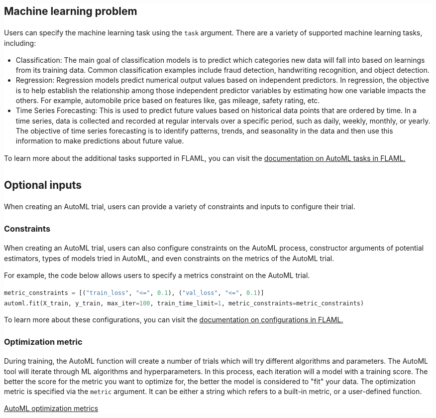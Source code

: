 ## Machine learning problem

Users can specify the machine learning task using the `task` argument. There are a variety of supported machine learning tasks, including:

- Classification: The main goal of classification models is to predict which categories new data will fall into based on learnings from its training data. Common classification examples include fraud detection, handwriting recognition, and object detection.
- Regression: Regression models predict numerical output values based on independent predictors. In regression, the objective is to help establish the relationship among those independent predictor variables by estimating how one variable impacts the others. For example, automobile price based on features like, gas mileage, safety rating, etc.
- Time Series Forecasting: This is used to predict future values based on historical data points that are ordered by time. In a time series, data is collected and recorded at regular intervals over a specific period, such as daily, weekly, monthly, or yearly. The objective of time series forecasting is to identify patterns, trends, and seasonality in the data and then use this information to make predictions about future value.

To learn more about the additional tasks supported in FLAML, you can visit the [documentation on AutoML tasks in FLAML.](https://microsoft.github.io/FLAML/docs/Use-Cases/Task-Oriented-AutoML#overview)

## Optional inputs

When creating an AutoML trial, users can provide a variety of constraints and inputs to configure their trial.

### Constraints

When creating an AutoML trial, users can also configure constraints on the AutoML process, constructor arguments of potential estimators, types of models tried in AutoML, and even constraints on the metrics of the AutoML trial.

For example, the code below allows users to specify a metrics constraint on the AutoML trial.

```python
metric_constraints = [("train_loss", "<=", 0.1), ("val_loss", "<=", 0.1)]
automl.fit(X_train, y_train, max_iter=100, train_time_limit=1, metric_constraints=metric_constraints)
```

To learn more about these configurations, you can visit the [documentation on configurations in FLAML.](https://microsoft.github.io/FLAML/docs/Use-Cases/Task-Oriented-AutoML#constraint)

### Optimization metric

During training, the AutoML function will create a number of trials which will try different algorithms and parameters. The AutoML tool will iterate through ML algorithms and hyperparameters. In this process, each iteration will a model with a training score. The better the score for the metric you want to optimize for, the better the model is considered to "fit" your data. The optimization metric is specified via the `metric` argument. It can be either a string which refers to a built-in metric, or a user-defined function.

[AutoML optimization metrics](https://microsoft.github.io/FLAML/docs/Use-Cases/Task-Oriented-AutoML#optimization-metric)
